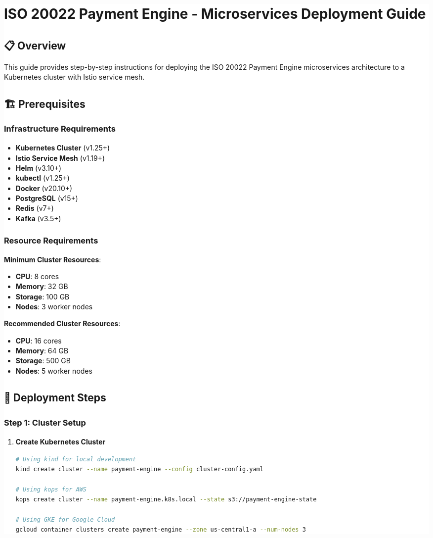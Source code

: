 # ISO 20022 Payment Engine - Microservices Deployment Guide

## 📋 **Overview**

This guide provides step-by-step instructions for deploying the ISO 20022 Payment Engine microservices architecture to a Kubernetes cluster with Istio service mesh.

## 🏗️ **Prerequisites**

### **Infrastructure Requirements**

- **Kubernetes Cluster** (v1.25+)
- **Istio Service Mesh** (v1.19+)
- **Helm** (v3.10+)
- **kubectl** (v1.25+)
- **Docker** (v20.10+)
- **PostgreSQL** (v15+)
- **Redis** (v7+)
- **Kafka** (v3.5+)

### **Resource Requirements**

**Minimum Cluster Resources**:
- **CPU**: 8 cores
- **Memory**: 32 GB
- **Storage**: 100 GB
- **Nodes**: 3 worker nodes

**Recommended Cluster Resources**:
- **CPU**: 16 cores
- **Memory**: 64 GB
- **Storage**: 500 GB
- **Nodes**: 5 worker nodes

## 🚀 **Deployment Steps**

### **Step 1: Cluster Setup**

1. **Create Kubernetes Cluster**
   ```bash
   # Using kind for local development
   kind create cluster --name payment-engine --config cluster-config.yaml
   
   # Using kops for AWS
   kops create cluster --name payment-engine.k8s.local --state s3://payment-engine-state
   
   # Using GKE for Google Cloud
   gcloud container clusters create payment-engine --zone us-central1-a --num-nodes 3
   ```
